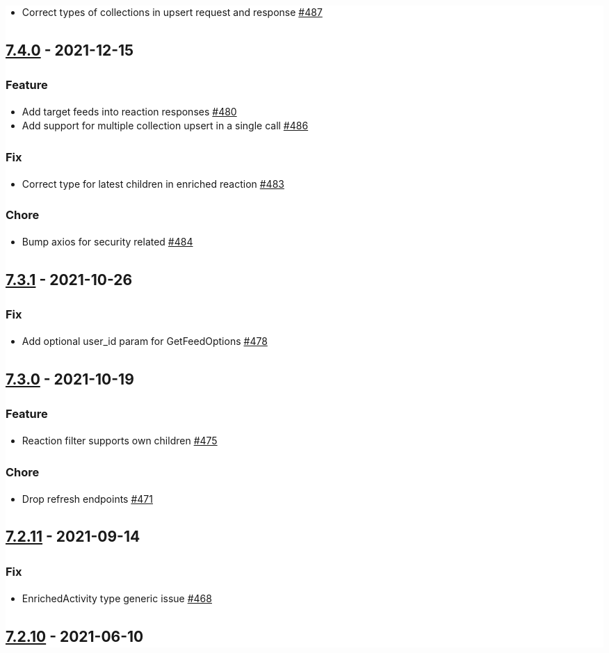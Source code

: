 - Correct types of collections in upsert request and response [#487](https://github.com/GetStream/stream-js/pull/487)

## [7.4.0](https://github.com/GetStream/stream-js/releases/tag/v7.4.0) - 2021-12-15

### Feature

- Add target feeds into reaction responses [#480](https://github.com/GetStream/stream-js/pull/480)
- Add support for multiple collection upsert in a single call [#486](https://github.com/GetStream/stream-js/pull/486)

### Fix

- Correct type for latest children in enriched reaction [#483](https://github.com/GetStream/stream-js/pull/483)

### Chore

- Bump axios for security related [#484](https://github.com/GetStream/stream-js/pull/484)

## [7.3.1](https://github.com/GetStream/stream-js/releases/tag/v7.3.1) - 2021-10-26

### Fix

- Add optional user_id param for GetFeedOptions [#478](https://github.com/GetStream/stream-js/pull/478)

## [7.3.0](https://github.com/GetStream/stream-js/releases/tag/v7.3.0) - 2021-10-19

### Feature

- Reaction filter supports own children [#475](https://github.com/GetStream/stream-js/pull/475)

### Chore

- Drop refresh endpoints [#471](https://github.com/GetStream/stream-js/pull/471)

## [7.2.11](https://github.com/GetStream/stream-js/releases/tag/v7.2.11) - 2021-09-14

### Fix

- EnrichedActivity type generic issue [#468](https://github.com/GetStream/stream-js/pull/468)

## [7.2.10](https://github.com/GetStream/stream-js/releases/tag/v7.2.10) - 2021-06-10
